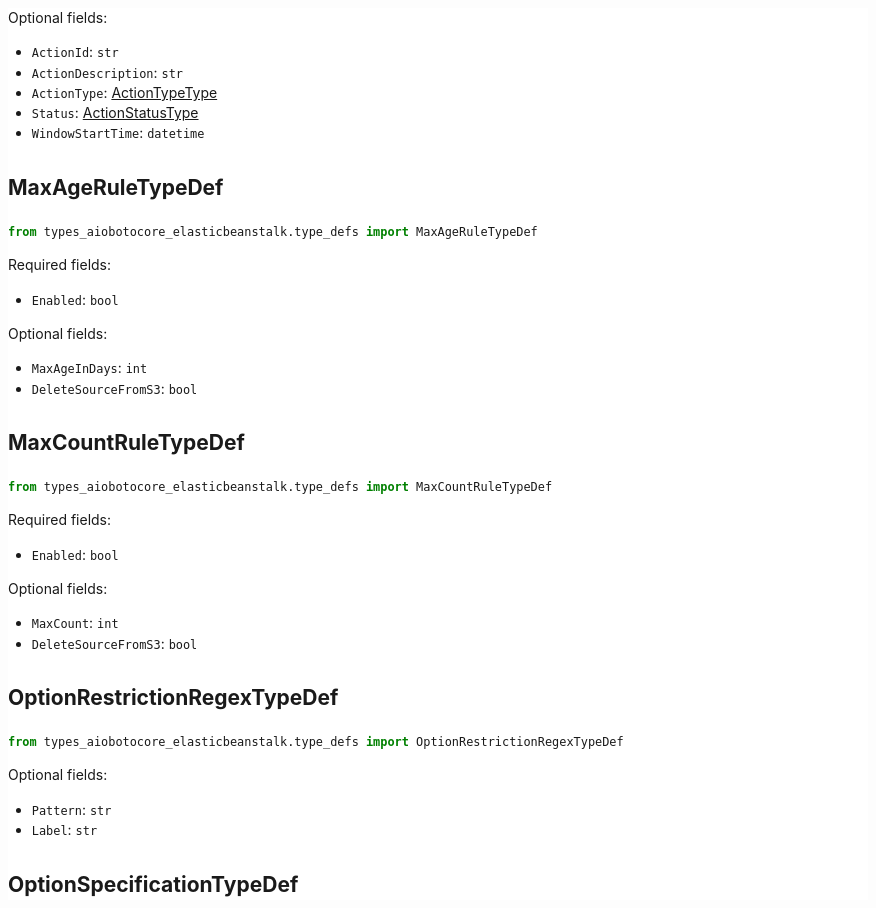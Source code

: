Optional fields:

- `ActionId`: `str`
- `ActionDescription`: `str`
- `ActionType`: [ActionTypeType](./literals.md#actiontypetype)
- `Status`: [ActionStatusType](./literals.md#actionstatustype)
- `WindowStartTime`: `datetime`

<a id="maxageruletypedef"></a>

## MaxAgeRuleTypeDef

```python
from types_aiobotocore_elasticbeanstalk.type_defs import MaxAgeRuleTypeDef
```

Required fields:

- `Enabled`: `bool`

Optional fields:

- `MaxAgeInDays`: `int`
- `DeleteSourceFromS3`: `bool`

<a id="maxcountruletypedef"></a>

## MaxCountRuleTypeDef

```python
from types_aiobotocore_elasticbeanstalk.type_defs import MaxCountRuleTypeDef
```

Required fields:

- `Enabled`: `bool`

Optional fields:

- `MaxCount`: `int`
- `DeleteSourceFromS3`: `bool`

<a id="optionrestrictionregextypedef"></a>

## OptionRestrictionRegexTypeDef

```python
from types_aiobotocore_elasticbeanstalk.type_defs import OptionRestrictionRegexTypeDef
```

Optional fields:

- `Pattern`: `str`
- `Label`: `str`

<a id="optionspecificationtypedef"></a>

## OptionSpecificationTypeDef
